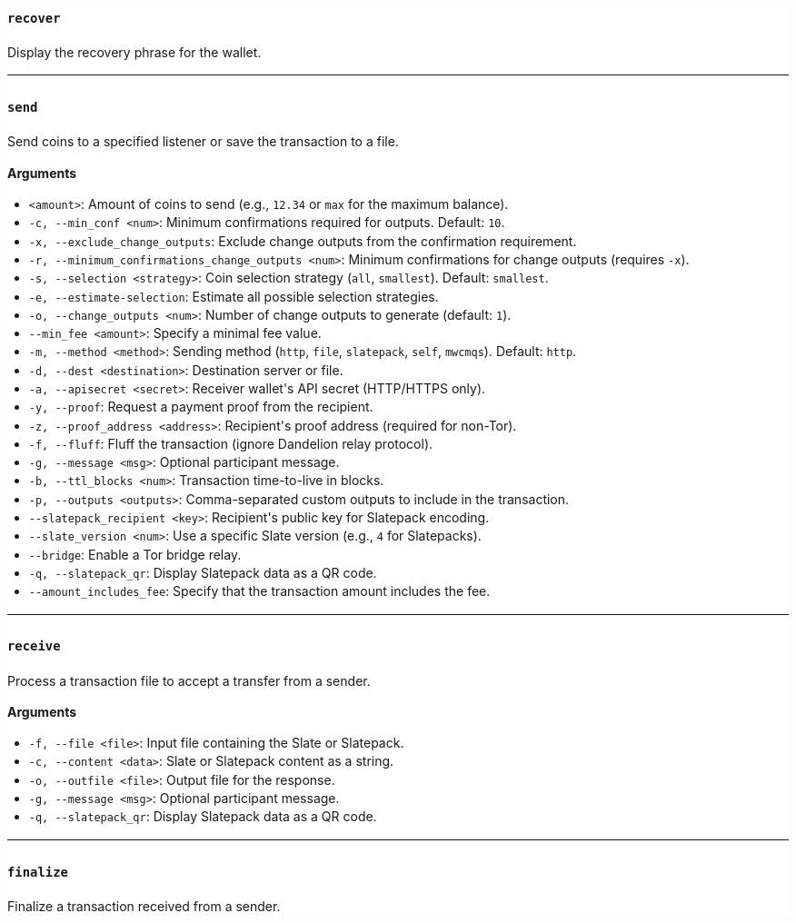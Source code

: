
### `recover`
Display the recovery phrase for the wallet.

---

### `send`
Send coins to a specified listener or save the transaction to a file.

**Arguments**
- `<amount>`: Amount of coins to send (e.g., `12.34` or `max` for the maximum balance).
- `-c, --min_conf <num>`: Minimum confirmations required for outputs. Default: `10`.
- `-x, --exclude_change_outputs`: Exclude change outputs from the confirmation requirement.
- `-r, --minimum_confirmations_change_outputs <num>`: Minimum confirmations for change outputs (requires `-x`).
- `-s, --selection <strategy>`: Coin selection strategy (`all`, `smallest`). Default: `smallest`.
- `-e, --estimate-selection`: Estimate all possible selection strategies.
- `-o, --change_outputs <num>`: Number of change outputs to generate (default: `1`).
- `--min_fee <amount>`: Specify a minimal fee value.
- `-m, --method <method>`: Sending method (`http`, `file`, `slatepack`, `self`, `mwcmqs`). Default: `http`.
- `-d, --dest <destination>`: Destination server or file.
- `-a, --apisecret <secret>`: Receiver wallet's API secret (HTTP/HTTPS only).
- `-y, --proof`: Request a payment proof from the recipient.
- `-z, --proof_address <address>`: Recipient's proof address (required for non-Tor).
- `-f, --fluff`: Fluff the transaction (ignore Dandelion relay protocol).
- `-g, --message <msg>`: Optional participant message.
- `-b, --ttl_blocks <num>`: Transaction time-to-live in blocks.
- `-p, --outputs <outputs>`: Comma-separated custom outputs to include in the transaction.
- `--slatepack_recipient <key>`: Recipient's public key for Slatepack encoding.
- `--slate_version <num>`: Use a specific Slate version (e.g., `4` for Slatepacks).
- `--bridge`: Enable a Tor bridge relay.
- `-q, --slatepack_qr`: Display Slatepack data as a QR code.
- `--amount_includes_fee`: Specify that the transaction amount includes the fee.

---

### `receive`
Process a transaction file to accept a transfer from a sender.

**Arguments**
- `-f, --file <file>`: Input file containing the Slate or Slatepack.
- `-c, --content <data>`: Slate or Slatepack content as a string.
- `-o, --outfile <file>`: Output file for the response.
- `-g, --message <msg>`: Optional participant message.
- `-q, --slatepack_qr`: Display Slatepack data as a QR code.

---

### `finalize`
Finalize a transaction received from a sender.
